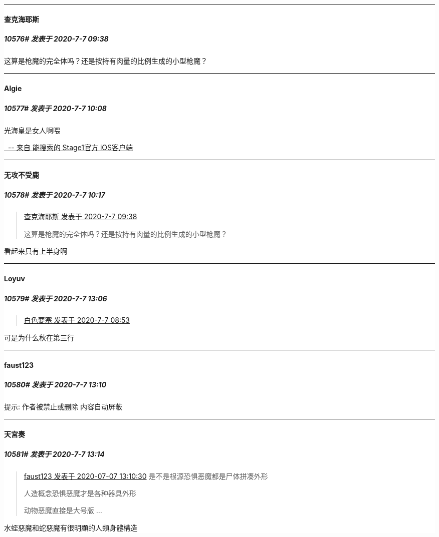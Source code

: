 *****

####  查克海耶斯  
##### 10576#       发表于 2020-7-7 09:38

这算是枪魔的完全体吗？还是按持有肉量的比例生成的小型枪魔？

*****

####  Algie  
##### 10577#       发表于 2020-7-7 10:08

光海皇是女人啊喂

[  -- 来自 能搜索的 Stage1官方 iOS客户端](https://itunes.apple.com/fi/app/saraba1st/id1221237470?mt=8)

*****

####  无攻不受鹿  
##### 10578#       发表于 2020-7-7 10:17

<blockquote><a href="httphttps://bbs.saraba1st.com/2b/forum.php?mod=redirect&amp;goto=findpost&amp;pid=48099426&amp;ptid=1794543" target="_blank">查克海耶斯 发表于 2020-7-7 09:38</a>

这算是枪魔的完全体吗？还是按持有肉量的比例生成的小型枪魔？</blockquote>
看起来只有上半身啊

*****

####  Loyuv  
##### 10579#       发表于 2020-7-7 13:06

<blockquote><a href="httphttps://bbs.saraba1st.com/2b/forum.php?mod=redirect&amp;goto=findpost&amp;pid=48099018&amp;ptid=1794543" target="_blank">白色要塞 发表于 2020-7-7 08:53</a></blockquote>
可是为什么秋在第三行

*****

####  faust123  
##### 10580#       发表于 2020-7-7 13:10

提示: 作者被禁止或删除 内容自动屏蔽

*****

####  天宮奏  
##### 10581#       发表于 2020-7-7 13:14

<blockquote><a href="httphttps://bbs.saraba1st.com/2b/forum.php?mod=redirect&amp;goto=findpost&amp;pid=48102627&amp;ptid=1794543" target="_blank">faust123 发表于 2020-07-07 13:10:30</a>
是不是根源恐惧恶魔都是尸体拼凑外形

人造概念恐惧恶魔才是各种器具外形

动物恶魔直接是大号版 ...</blockquote>水蛭惡魔和蛇惡魔有很明顯的人類身體構造
